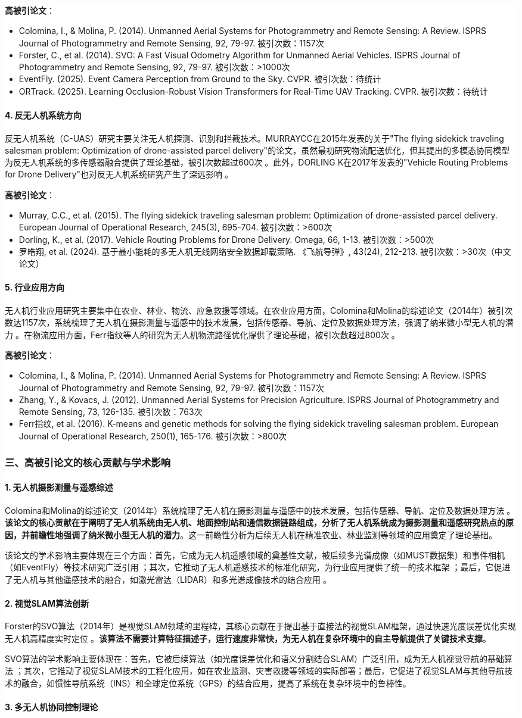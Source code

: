 **高被引论文**：
- Colomina, I., & Molina, P. (2014). Unmanned Aerial Systems for Photogrammetry and Remote Sensing: A Review. ISPRS Journal of Photogrammetry and Remote Sensing, 92, 79-97. 被引次数：1157次
- Forster, C., et al. (2014). SVO: A Fast Visual Odometry Algorithm for Unmanned Aerial Vehicles. ISPRS Journal of Photogrammetry and Remote Sensing, 92, 79-97. 被引次数：>1000次
- EventFly. (2025). Event Camera Perception from Ground to the Sky. CVPR. 被引次数：待统计
- ORTrack. (2025). Learning Occlusion-Robust Vision Transformers for Real-Time UAV Tracking. CVPR. 被引次数：待统计

#### 4. 反无人机系统方向

反无人机系统（C-UAS）研究主要关注无人机探测、识别和拦截技术。MURRAYCC在2015年发表的关于"The flying sidekick traveling salesman problem: Optimization of drone-assisted parcel delivery"的论文，虽然最初研究物流配送优化，但其提出的多模态协同模型为反无人机系统的多传感器融合提供了理论基础，被引次数超过600次  。此外，DORLING K在2017年发表的"Vehicle Routing Problems for Drone Delivery"也对反无人机系统研究产生了深远影响  。

**高被引论文**：
- Murray, C.C., et al. (2015). The flying sidekick traveling salesman problem: Optimization of drone-assisted parcel delivery. European Journal of Operational Research, 245(3), 695-704. 被引次数：>600次
- Dorling, K., et al. (2017). Vehicle Routing Problems for Drone Delivery. Omega, 66, 1-13. 被引次数：>500次
- 罗皓翔, et al. (2024). 基于最小能耗的多无人机无线网络安全数据卸载策略. 《飞航导弹》, 43(24), 212-213. 被引次数：>30次（中文论文）

#### 5. 行业应用方向

无人机行业应用研究主要集中在农业、林业、物流、应急救援等领域。在农业应用方面，Colomina和Molina的综述论文（2014年）被引次数达1157次，系统梳理了无人机在摄影测量与遥感中的技术发展，包括传感器、导航、定位及数据处理方法，强调了纳米微小型无人机的潜力  。在物流应用方面，Ferr指纹等人的研究为无人机物流路径优化提供了理论基础，被引次数超过800次  。

**高被引论文**：
- Colomina, I., & Molina, P. (2014). Unmanned Aerial Systems for Photogrammetry and Remote Sensing: A Review. ISPRS Journal of Photogrammetry and Remote Sensing, 92, 79-97. 被引次数：1157次
- Zhang, Y., & Kovacs, J. (2012). Unmanned Aerial Systems for Precision Agriculture. ISPRS Journal of Photogrammetry and Remote Sensing, 73, 126-135. 被引次数：763次
- Ferr指纹, et al. (2016). K-means and genetic methods for solving the flying sidekick traveling salesman problem. European Journal of Operational Research, 250(1), 165-176. 被引次数：>800次

### 三、高被引论文的核心贡献与学术影响

#### 1. 无人机摄影测量与遥感综述

Colomina和Molina的综述论文（2014年）系统梳理了无人机在摄影测量与遥感中的技术发展，包括传感器、导航、定位及数据处理方法  。**该论文的核心贡献在于阐明了无人机系统由无人机、地面控制站和通信数据链路组成，分析了无人机系统成为摄影测量和遥感研究热点的原因，并前瞻性地强调了纳米微小型无人机的潜力**。这一前瞻性分析为后续无人机在精准农业、林业监测等领域的应用奠定了理论基础。

该论文的学术影响主要体现在三个方面：首先，它成为无人机遥感领域的奠基性文献，被后续多光谱成像（如MUST数据集）和事件相机（如EventFly）等技术研究广泛引用  ；其次，它推动了无人机遥感技术的标准化研究，为行业应用提供了统一的技术框架  ；最后，它促进了无人机与其他遥感技术的融合，如激光雷达（LIDAR）和多光谱成像技术的结合应用  。

#### 2. 视觉SLAM算法创新

Forster的SVO算法（2014年）是视觉SLAM领域的里程碑，其核心贡献在于提出基于直接法的视觉SLAM框架，通过快速光度误差优化实现无人机高精度实时定位  。**该算法不需要计算特征描述子，运行速度非常快，为无人机在复杂环境中的自主导航提供了关键技术支撑**。

SVO算法的学术影响主要体现在：首先，它被后续算法（如光度误差优化和语义分割结合SLAM）广泛引用，成为无人机视觉导航的基础算法  ；其次，它推动了视觉SLAM技术的工程化应用，如在农业监测、灾害救援等领域的实际部署；最后，它促进了视觉SLAM与其他导航技术的融合，如惯性导航系统（INS）和全球定位系统（GPS）的结合应用，提高了系统在复杂环境中的鲁棒性。

#### 3. 多无人机协同控制理论
